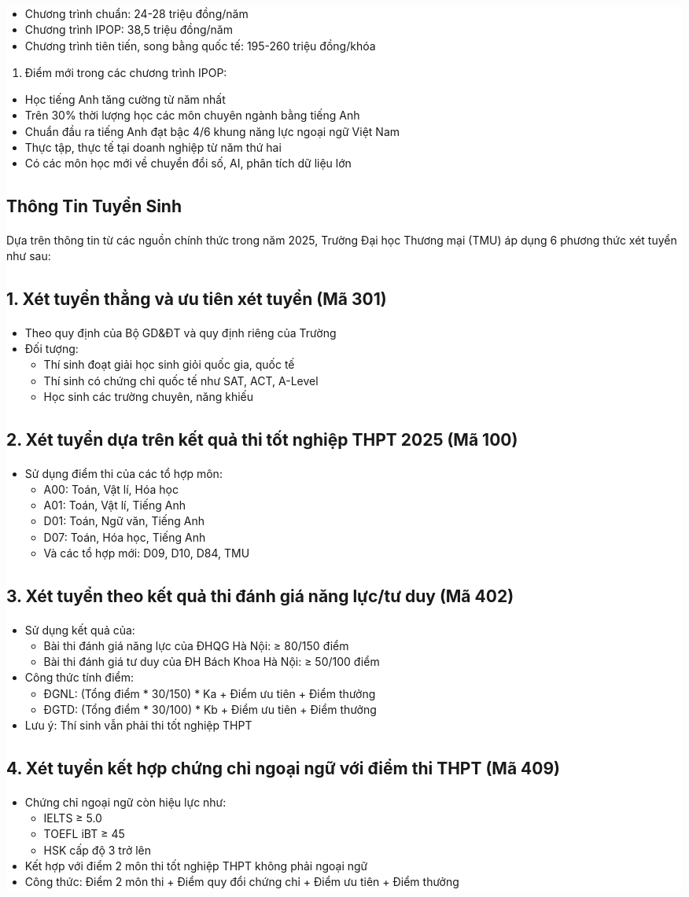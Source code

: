 
  * Chương trình chuẩn: 24-28 triệu đồng/năm
  * Chương trình IPOP: 38,5 triệu đồng/năm
  * Chương trình tiên tiến, song bằng quốc tế: 195-260 triệu đồng/khóa


  1. Điểm mới trong các chương trình IPOP:


  * Học tiếng Anh tăng cường từ năm nhất
  * Trên 30% thời lượng học các môn chuyên ngành bằng tiếng Anh
  * Chuẩn đầu ra tiếng Anh đạt bậc 4/6 khung năng lực ngoại ngữ Việt Nam
  * Thực tập, thực tế tại doanh nghiệp từ năm thứ hai
  * Có các môn học mới về chuyển đổi số, AI, phân tích dữ liệu lớn


## Thông Tin Tuyển Sinh
Dựa trên thông tin từ các nguồn chính thức trong năm 2025, Trường Đại học Thương mại (TMU) áp dụng 6 phương thức xét tuyển như sau:
## 1. Xét tuyển thẳng và ưu tiên xét tuyển (Mã 301)
  * Theo quy định của Bộ GD&ĐT và quy định riêng của Trường
  * Đối tượng: 
    * Thí sinh đoạt giải học sinh giỏi quốc gia, quốc tế
    * Thí sinh có chứng chỉ quốc tế như SAT, ACT, A-Level
    * Học sinh các trường chuyên, năng khiếu


## 2. Xét tuyển dựa trên kết quả thi tốt nghiệp THPT 2025 (Mã 100)
  * Sử dụng điểm thi của các tổ hợp môn: 
    * A00: Toán, Vật lí, Hóa học
    * A01: Toán, Vật lí, Tiếng Anh
    * D01: Toán, Ngữ văn, Tiếng Anh
    * D07: Toán, Hóa học, Tiếng Anh
    * Và các tổ hợp mới: D09, D10, D84, TMU


## 3. Xét tuyển theo kết quả thi đánh giá năng lực/tư duy (Mã 402)
  * Sử dụng kết quả của: 
    * Bài thi đánh giá năng lực của ĐHQG Hà Nội: ≥ 80/150 điểm
    * Bài thi đánh giá tư duy của ĐH Bách Khoa Hà Nội: ≥ 50/100 điểm
  * Công thức tính điểm: 
    * ĐGNL: (Tổng điểm * 30/150) * Ka + Điểm ưu tiên + Điểm thưởng
    * ĐGTD: (Tổng điểm * 30/100) * Kb + Điểm ưu tiên + Điểm thưởng
  * Lưu ý: Thí sinh vẫn phải thi tốt nghiệp THPT


## 4. Xét tuyển kết hợp chứng chỉ ngoại ngữ với điểm thi THPT (Mã 409)
  * Chứng chỉ ngoại ngữ còn hiệu lực như: 
    * IELTS ≥ 5.0
    * TOEFL iBT ≥ 45
    * HSK cấp độ 3 trở lên
  * Kết hợp với điểm 2 môn thi tốt nghiệp THPT không phải ngoại ngữ
  * Công thức: Điểm 2 môn thi + Điểm quy đổi chứng chỉ + Điểm ưu tiên + Điểm thưởng
